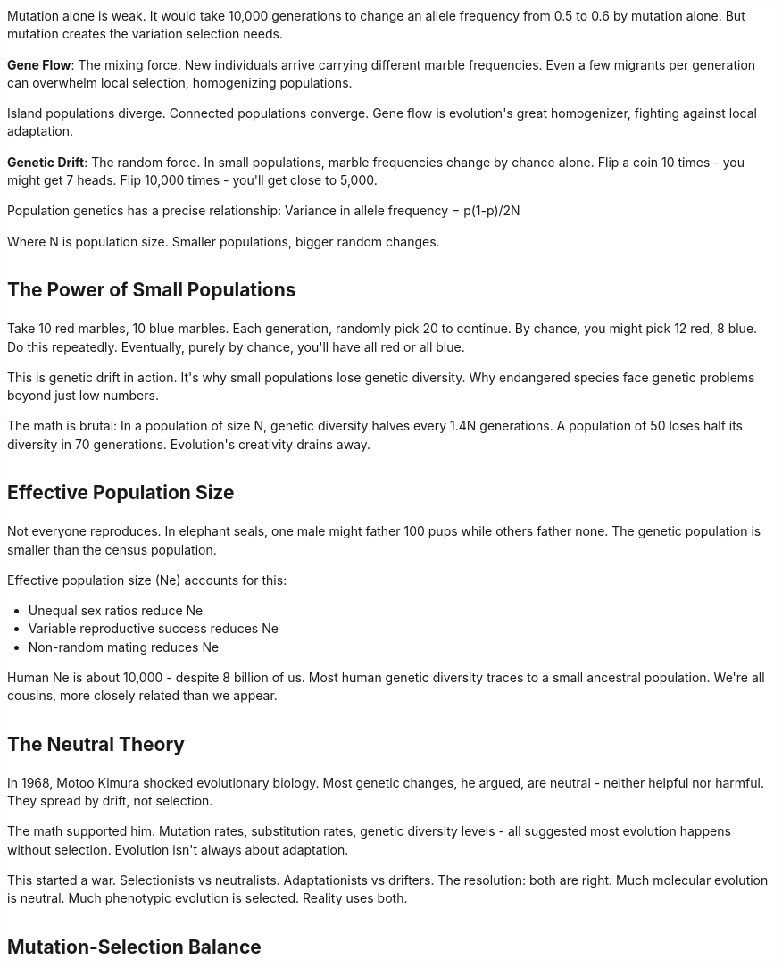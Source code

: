 Mutation alone is weak. It would take 10,000 generations to change an allele frequency from 0.5 to 0.6 by mutation alone. But mutation creates the variation selection needs.

**Gene Flow**: The mixing force. New individuals arrive carrying different marble frequencies. Even a few migrants per generation can overwhelm local selection, homogenizing populations.

Island populations diverge. Connected populations converge. Gene flow is evolution's great homogenizer, fighting against local adaptation.

**Genetic Drift**: The random force. In small populations, marble frequencies change by chance alone. Flip a coin 10 times - you might get 7 heads. Flip 10,000 times - you'll get close to 5,000.

Population genetics has a precise relationship: Variance in allele frequency = p(1-p)/2N

Where N is population size. Smaller populations, bigger random changes.

## The Power of Small Populations

Take 10 red marbles, 10 blue marbles. Each generation, randomly pick 20 to continue. By chance, you might pick 12 red, 8 blue. Do this repeatedly. Eventually, purely by chance, you'll have all red or all blue.

This is genetic drift in action. It's why small populations lose genetic diversity. Why endangered species face genetic problems beyond just low numbers.

The math is brutal: In a population of size N, genetic diversity halves every 1.4N generations. A population of 50 loses half its diversity in 70 generations. Evolution's creativity drains away.

## Effective Population Size

Not everyone reproduces. In elephant seals, one male might father 100 pups while others father none. The genetic population is smaller than the census population.

Effective population size (Ne) accounts for this:
- Unequal sex ratios reduce Ne
- Variable reproductive success reduces Ne  
- Non-random mating reduces Ne

Human Ne is about 10,000 - despite 8 billion of us. Most human genetic diversity traces to a small ancestral population. We're all cousins, more closely related than we appear.

## The Neutral Theory

In 1968, Motoo Kimura shocked evolutionary biology. Most genetic changes, he argued, are neutral - neither helpful nor harmful. They spread by drift, not selection.

The math supported him. Mutation rates, substitution rates, genetic diversity levels - all suggested most evolution happens without selection. Evolution isn't always about adaptation.

This started a war. Selectionists vs neutralists. Adaptationists vs drifters. The resolution: both are right. Much molecular evolution is neutral. Much phenotypic evolution is selected. Reality uses both.

## Mutation-Selection Balance
